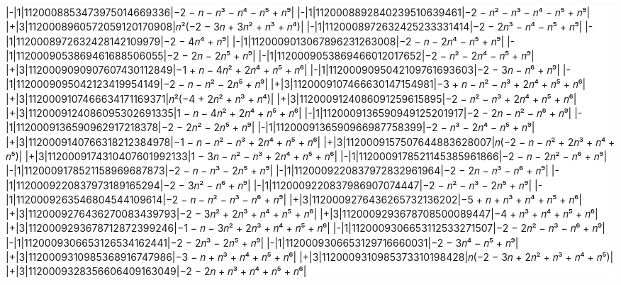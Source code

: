 |-|1|1120008853473975014669336|−2 − 𝑛 − 𝑛³ − 𝑛⁴ − 𝑛⁵ + 𝑛⁹|
|-|1|1120008892840239510639461|−2 − 𝑛² − 𝑛³ − 𝑛⁴ − 𝑛⁵ + 𝑛⁹|
|+|3|1120008960572059120170908|𝑛²(−2 − 3𝑛 + 3𝑛² + 𝑛³ + 𝑛⁴)|
|-|1|1120008972632425233331414|−2 − 2𝑛³ − 𝑛⁴ − 𝑛⁵ + 𝑛⁹|
|-|1|1120008972632428142109979|−2 − 4𝑛⁴ + 𝑛⁹|
|-|1|1120009013067896231263008|−2 − 𝑛 − 2𝑛⁴ − 𝑛⁵ + 𝑛⁹|
|-|1|1120009053869461688506055|−2 − 2𝑛 − 2𝑛⁵ + 𝑛⁹|
|-|1|1120009053869466012017652|−2 − 𝑛² − 2𝑛⁴ − 𝑛⁵ + 𝑛⁹|
|+|3|1120009090907607430112849|−1 + 𝑛 − 4𝑛² + 2𝑛⁴ + 𝑛⁵ + 𝑛⁶|
|-|1|1120009095042109761693603|−2 − 3𝑛 − 𝑛⁶ + 𝑛⁹|
|-|1|1120009095042123419954149|−2 − 𝑛 − 𝑛² − 2𝑛⁵ + 𝑛⁹|
|+|3|1120009107466630147154981|−3 + 𝑛 − 𝑛² − 𝑛³ + 2𝑛⁴ + 𝑛⁵ + 𝑛⁶|
|+|3|1120009107466634171169371|𝑛²(−4 + 2𝑛² + 𝑛³ + 𝑛⁴)|
|+|3|1120009124086091259615895|−2 − 𝑛² − 𝑛³ + 2𝑛⁴ + 𝑛⁵ + 𝑛⁶|
|+|3|1120009124086095302691335|1 − 𝑛 − 4𝑛² + 2𝑛⁴ + 𝑛⁵ + 𝑛⁶|
|-|1|1120009136590949125201917|−2 − 2𝑛 − 𝑛² − 𝑛⁶ + 𝑛⁹|
|-|1|1120009136590962917218378|−2 − 2𝑛² − 2𝑛⁵ + 𝑛⁹|
|-|1|1120009136590966987758399|−2 − 𝑛³ − 2𝑛⁴ − 𝑛⁵ + 𝑛⁹|
|+|3|1120009140766318212384978|−1 − 𝑛 − 𝑛² − 𝑛³ + 2𝑛⁴ + 𝑛⁵ + 𝑛⁶|
|+|3|1120009157507644883628007|𝑛(−2 − 𝑛 − 𝑛² + 2𝑛³ + 𝑛⁴ + 𝑛⁵)|
|+|3|1120009174310407601992133|1 − 3𝑛 − 𝑛² − 𝑛³ + 2𝑛⁴ + 𝑛⁵ + 𝑛⁶|
|-|1|1120009178521145385961866|−2 − 𝑛 − 2𝑛² − 𝑛⁶ + 𝑛⁹|
|-|1|1120009178521158969687873|−2 − 𝑛 − 𝑛³ − 2𝑛⁵ + 𝑛⁹|
|-|1|1120009220837972832961964|−2 − 2𝑛 − 𝑛³ − 𝑛⁶ + 𝑛⁹|
|-|1|1120009220837973189165294|−2 − 3𝑛² − 𝑛⁶ + 𝑛⁹|
|-|1|1120009220837986907074447|−2 − 𝑛² − 𝑛³ − 2𝑛⁵ + 𝑛⁹|
|-|1|1120009263546804544109614|−2 − 𝑛 − 𝑛² − 𝑛³ − 𝑛⁶ + 𝑛⁹|
|+|3|1120009276436265732136202|−5 + 𝑛 + 𝑛³ + 𝑛⁴ + 𝑛⁵ + 𝑛⁶|
|+|3|1120009276436270083439793|−2 − 3𝑛² + 2𝑛³ + 𝑛⁴ + 𝑛⁵ + 𝑛⁶|
|+|3|1120009293678708500089447|−4 + 𝑛³ + 𝑛⁴ + 𝑛⁵ + 𝑛⁶|
|+|3|1120009293678712872399246|−1 − 𝑛 − 3𝑛² + 2𝑛³ + 𝑛⁴ + 𝑛⁵ + 𝑛⁶|
|-|1|1120009306653112533271507|−2 − 2𝑛² − 𝑛³ − 𝑛⁶ + 𝑛⁹|
|-|1|1120009306653126534162441|−2 − 2𝑛³ − 2𝑛⁵ + 𝑛⁹|
|-|1|1120009306653129716660031|−2 − 3𝑛⁴ − 𝑛⁵ + 𝑛⁹|
|+|3|1120009310985368916747986|−3 − 𝑛 + 𝑛³ + 𝑛⁴ + 𝑛⁵ + 𝑛⁶|
|+|3|1120009310985373310198428|𝑛(−2 − 3𝑛 + 2𝑛² + 𝑛³ + 𝑛⁴ + 𝑛⁵)|
|+|3|1120009328356606409163049|−2 − 2𝑛 + 𝑛³ + 𝑛⁴ + 𝑛⁵ + 𝑛⁶|
